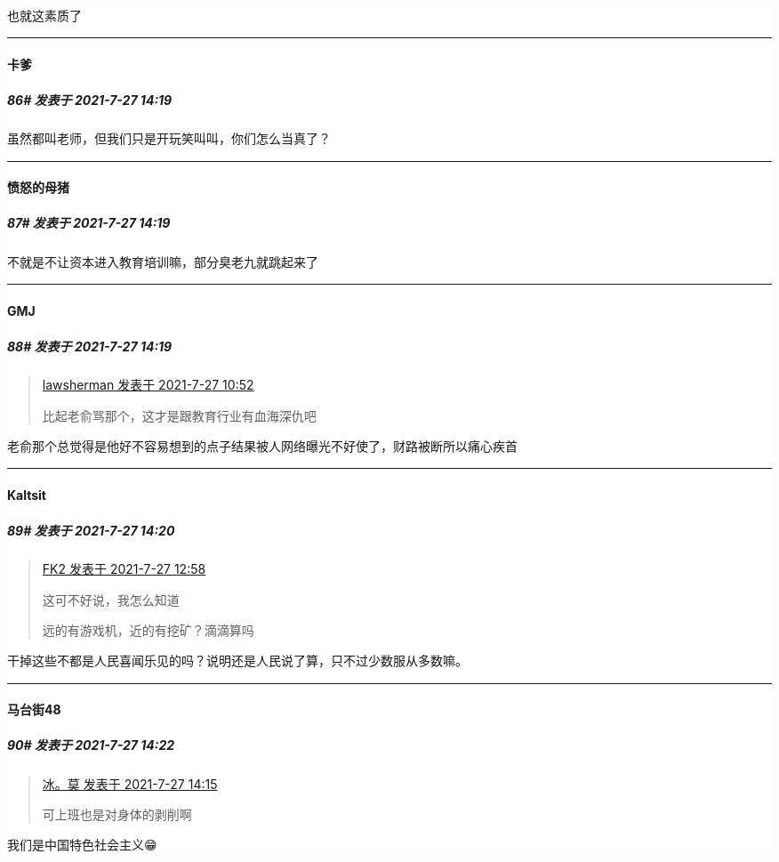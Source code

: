 
也就这素质了


*****

####  卡爹  
##### 86#       发表于 2021-7-27 14:19


虽然都叫老师，但我们只是开玩笑叫叫，你们怎么当真了？


*****

####  愤怒的母猪  
##### 87#       发表于 2021-7-27 14:19


不就是不让资本进入教育培训嘛，部分臭老九就跳起来了


*****

####  GMJ  
##### 88#       发表于 2021-7-27 14:19


<blockquote><a href="httphttps://bbs.saraba1st.com/2b/forum.php?mod=redirect&amp;goto=findpost&amp;pid=52112589&amp;ptid=2017627" target="_blank">lawsherman 发表于 2021-7-27 10:52</a>

比起老俞骂那个，这才是跟教育行业有血海深仇吧</blockquote>
老俞那个总觉得是他好不容易想到的点子结果被人网络曝光不好使了，财路被断所以痛心疾首


*****

####  Kaltsit  
##### 89#       发表于 2021-7-27 14:20


<blockquote><a href="httphttps://bbs.saraba1st.com/2b/forum.php?mod=redirect&amp;goto=findpost&amp;pid=52114641&amp;ptid=2017627" target="_blank">FK2 发表于 2021-7-27 12:58</a>

这可不好说，我怎么知道

远的有游戏机，近的有挖矿？滴滴算吗</blockquote>
干掉这些不都是人民喜闻乐见的吗？说明还是人民说了算，只不过少数服从多数嘛。


*****

####  马台街48  
##### 90#       发表于 2021-7-27 14:22


<blockquote><a href="httphttps://bbs.saraba1st.com/2b/forum.php?mod=redirect&amp;goto=findpost&amp;pid=52115552&amp;ptid=2017627" target="_blank">冰。莫 发表于 2021-7-27 14:15</a>

可上班也是对身体的剥削啊</blockquote>
我们是中国特色社会主义😁
